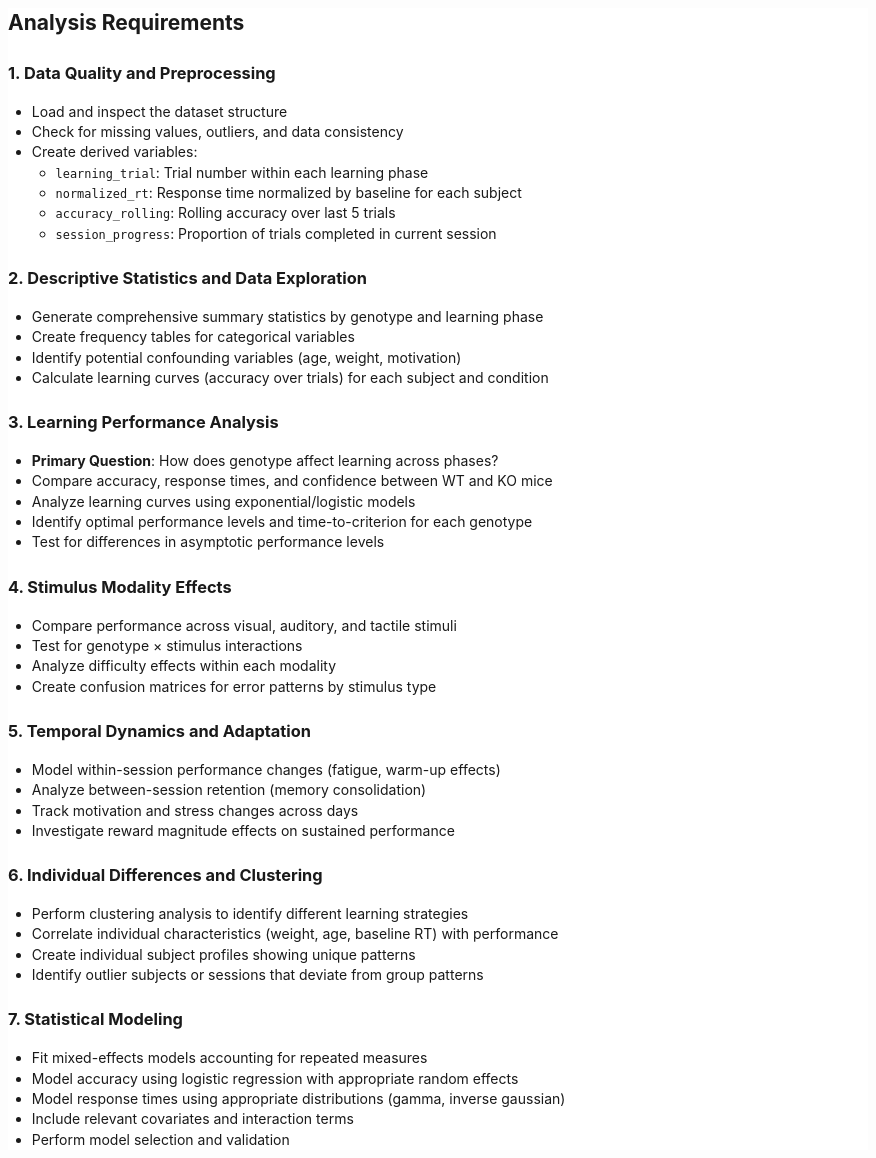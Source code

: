 ## Analysis Requirements

### 1. Data Quality and Preprocessing
- Load and inspect the dataset structure
- Check for missing values, outliers, and data consistency
- Create derived variables:
  - `learning_trial`: Trial number within each learning phase
  - `normalized_rt`: Response time normalized by baseline for each subject
  - `accuracy_rolling`: Rolling accuracy over last 5 trials
  - `session_progress`: Proportion of trials completed in current session

### 2. Descriptive Statistics and Data Exploration
- Generate comprehensive summary statistics by genotype and learning phase
- Create frequency tables for categorical variables
- Identify potential confounding variables (age, weight, motivation)
- Calculate learning curves (accuracy over trials) for each subject and condition

### 3. Learning Performance Analysis
- **Primary Question**: How does genotype affect learning across phases?
- Compare accuracy, response times, and confidence between WT and KO mice
- Analyze learning curves using exponential/logistic models
- Identify optimal performance levels and time-to-criterion for each genotype
- Test for differences in asymptotic performance levels

### 4. Stimulus Modality Effects
- Compare performance across visual, auditory, and tactile stimuli
- Test for genotype × stimulus interactions
- Analyze difficulty effects within each modality
- Create confusion matrices for error patterns by stimulus type

### 5. Temporal Dynamics and Adaptation
- Model within-session performance changes (fatigue, warm-up effects)
- Analyze between-session retention (memory consolidation)
- Track motivation and stress changes across days
- Investigate reward magnitude effects on sustained performance

### 6. Individual Differences and Clustering
- Perform clustering analysis to identify different learning strategies
- Correlate individual characteristics (weight, age, baseline RT) with performance
- Create individual subject profiles showing unique patterns
- Identify outlier subjects or sessions that deviate from group patterns

### 7. Statistical Modeling
- Fit mixed-effects models accounting for repeated measures
- Model accuracy using logistic regression with appropriate random effects
- Model response times using appropriate distributions (gamma, inverse gaussian)
- Include relevant covariates and interaction terms
- Perform model selection and validation
